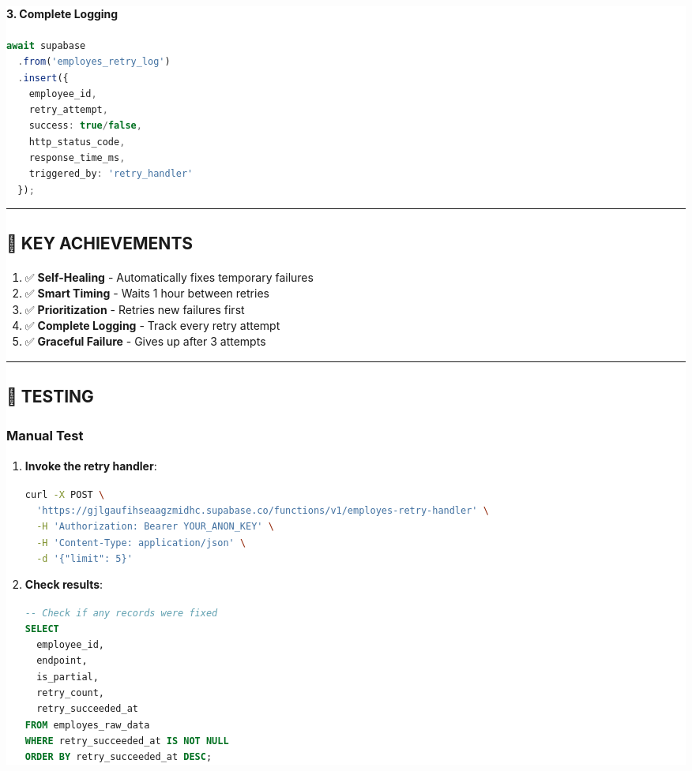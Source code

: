 #### **3. Complete Logging**
```typescript
await supabase
  .from('employes_retry_log')
  .insert({
    employee_id,
    retry_attempt,
    success: true/false,
    http_status_code,
    response_time_ms,
    triggered_by: 'retry_handler'
  });
```

---

## 🎯 **KEY ACHIEVEMENTS**

1. ✅ **Self-Healing** - Automatically fixes temporary failures
2. ✅ **Smart Timing** - Waits 1 hour between retries
3. ✅ **Prioritization** - Retries new failures first
4. ✅ **Complete Logging** - Track every retry attempt
5. ✅ **Graceful Failure** - Gives up after 3 attempts

---

## 🧪 **TESTING**

### **Manual Test**

1. **Invoke the retry handler**:
   ```bash
   curl -X POST \
     'https://gjlgaufihseaagzmidhc.supabase.co/functions/v1/employes-retry-handler' \
     -H 'Authorization: Bearer YOUR_ANON_KEY' \
     -H 'Content-Type: application/json' \
     -d '{"limit": 5}'
   ```

2. **Check results**:
   ```sql
   -- Check if any records were fixed
   SELECT 
     employee_id,
     endpoint,
     is_partial,
     retry_count,
     retry_succeeded_at
   FROM employes_raw_data
   WHERE retry_succeeded_at IS NOT NULL
   ORDER BY retry_succeeded_at DESC;
   ```
